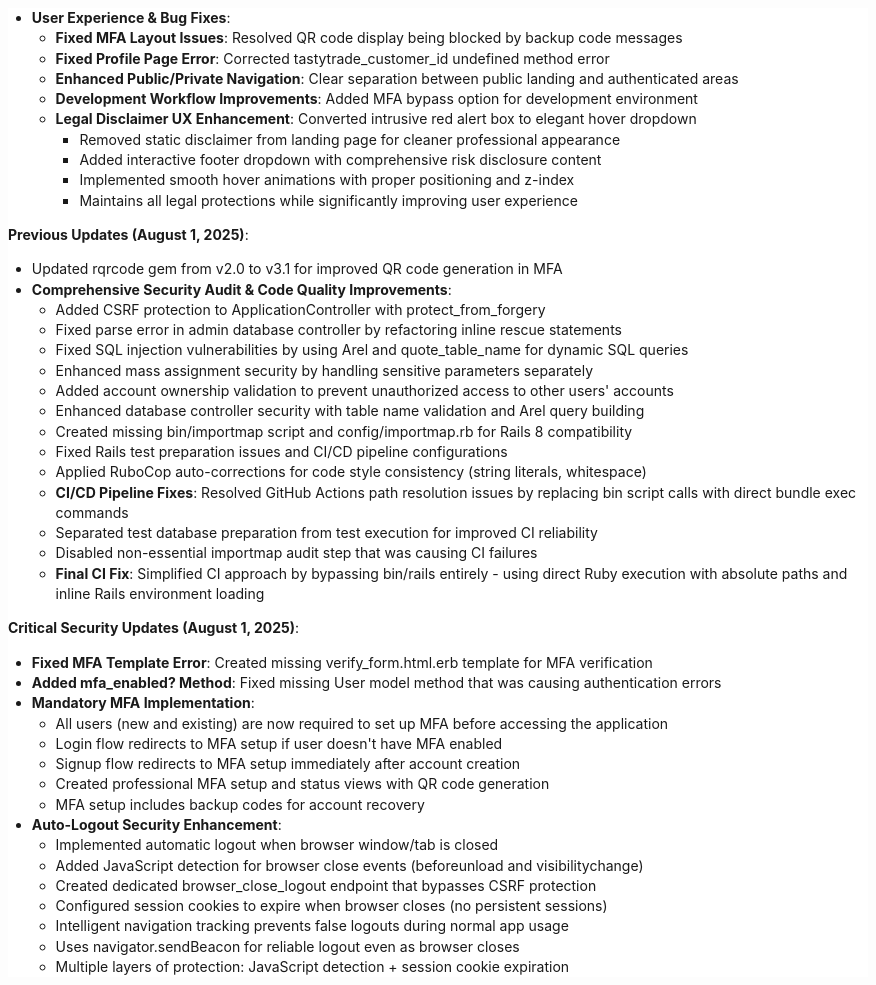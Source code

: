- **User Experience & Bug Fixes**:
  - **Fixed MFA Layout Issues**: Resolved QR code display being blocked by backup code messages
  - **Fixed Profile Page Error**: Corrected tastytrade_customer_id undefined method error
  - **Enhanced Public/Private Navigation**: Clear separation between public landing and authenticated areas
  - **Development Workflow Improvements**: Added MFA bypass option for development environment
  - **Legal Disclaimer UX Enhancement**: Converted intrusive red alert box to elegant hover dropdown
    - Removed static disclaimer from landing page for cleaner professional appearance
    - Added interactive footer dropdown with comprehensive risk disclosure content
    - Implemented smooth hover animations with proper positioning and z-index
    - Maintains all legal protections while significantly improving user experience

**Previous Updates (August 1, 2025)**:
- Updated rqrcode gem from v2.0 to v3.1 for improved QR code generation in MFA
- **Comprehensive Security Audit & Code Quality Improvements**:
  - Added CSRF protection to ApplicationController with protect_from_forgery
  - Fixed parse error in admin database controller by refactoring inline rescue statements
  - Fixed SQL injection vulnerabilities by using Arel and quote_table_name for dynamic SQL queries
  - Enhanced mass assignment security by handling sensitive parameters separately
  - Added account ownership validation to prevent unauthorized access to other users' accounts
  - Enhanced database controller security with table name validation and Arel query building
  - Created missing bin/importmap script and config/importmap.rb for Rails 8 compatibility
  - Fixed Rails test preparation issues and CI/CD pipeline configurations
  - Applied RuboCop auto-corrections for code style consistency (string literals, whitespace)
  - **CI/CD Pipeline Fixes**: Resolved GitHub Actions path resolution issues by replacing bin script calls with direct bundle exec commands
  - Separated test database preparation from test execution for improved CI reliability
  - Disabled non-essential importmap audit step that was causing CI failures
  - **Final CI Fix**: Simplified CI approach by bypassing bin/rails entirely - using direct Ruby execution with absolute paths and inline Rails environment loading

**Critical Security Updates (August 1, 2025)**:
- **Fixed MFA Template Error**: Created missing verify_form.html.erb template for MFA verification
- **Added mfa_enabled? Method**: Fixed missing User model method that was causing authentication errors
- **Mandatory MFA Implementation**:
  - All users (new and existing) are now required to set up MFA before accessing the application
  - Login flow redirects to MFA setup if user doesn't have MFA enabled
  - Signup flow redirects to MFA setup immediately after account creation
  - Created professional MFA setup and status views with QR code generation
  - MFA setup includes backup codes for account recovery
- **Auto-Logout Security Enhancement**:
  - Implemented automatic logout when browser window/tab is closed
  - Added JavaScript detection for browser close events (beforeunload and visibilitychange)
  - Created dedicated browser_close_logout endpoint that bypasses CSRF protection
  - Configured session cookies to expire when browser closes (no persistent sessions)
  - Intelligent navigation tracking prevents false logouts during normal app usage
  - Uses navigator.sendBeacon for reliable logout even as browser closes
  - Multiple layers of protection: JavaScript detection + session cookie expiration